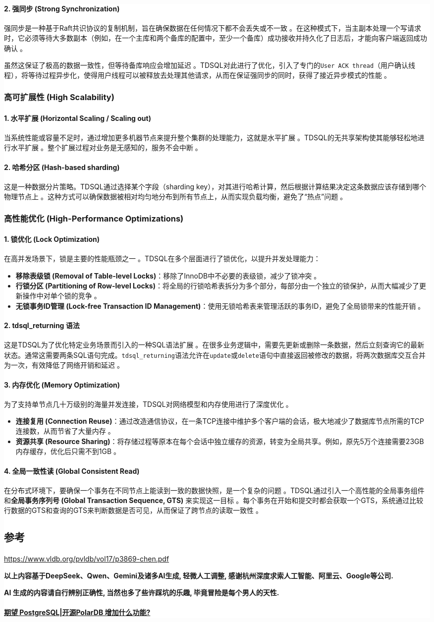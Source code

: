 #### 2\. 强同步 (Strong Synchronization)

强同步是一种基于Raft共识协议的复制机制，旨在确保数据在任何情况下都不会丢失或不一致 。在这种模式下，当主副本处理一个写请求时，它必须等待大多数副本（例如，在一个主库和两个备库的配置中，至少一个备库）成功接收并持久化了日志后，才能向客户端返回成功确认 。

虽然这保证了极高的数据一致性，但等待备库响应会增加延迟 。TDSQL对此进行了优化，引入了专门的`User ACK thread`（用户确认线程），将等待过程异步化，使得用户线程可以被释放去处理其他请求，从而在保证强同步的同时，获得了接近异步模式的性能 。

### 高可扩展性 (High Scalability)

#### 1\. 水平扩展 (Horizontal Scaling / Scaling out)

当系统性能或容量不足时，通过增加更多机器节点来提升整个集群的处理能力，这就是水平扩展 。TDSQL的无共享架构使其能够轻松地进行水平扩展 。整个扩展过程对业务是无感知的，服务不会中断 。

#### 2\. 哈希分区 (Hash-based sharding)

这是一种数据分片策略。TDSQL通过选择某个字段（sharding key），对其进行哈希计算，然后根据计算结果决定这条数据应该存储到哪个物理节点上 。这种方式可以确保数据被相对均匀地分布到所有节点上，从而实现负载均衡，避免了“热点”问题 。

### 高性能优化 (High-Performance Optimizations)

#### 1\. 锁优化 (Lock Optimization)

在高并发场景下，锁是主要的性能瓶颈之一 。TDSQL在多个层面进行了锁优化，以提升并发处理能力：

  * **移除表级锁 (Removal of Table-level Locks)**：移除了InnoDB中不必要的表级锁，减少了锁冲突 。
  * **行锁分区 (Partitioning of Row-level Locks)**：将全局的行锁哈希表拆分为多个部分，每部分由一个独立的锁保护，从而大幅减少了更新操作中对单个锁的竞争 。
  * **无锁事务ID管理 (Lock-free Transaction ID Management)**：使用无锁哈希表来管理活跃的事务ID，避免了全局锁带来的性能开销 。

#### 2\. tdsql\_returning 语法

这是TDSQL为了优化特定业务场景而引入的一种SQL语法扩展 。在很多业务逻辑中，需要先更新或删除一条数据，然后立刻查询它的最新状态。通常这需要两条SQL语句完成。`tdsql_returning`语法允许在`update`或`delete`语句中直接返回被修改的数据，将两次数据库交互合并为一次，有效降低了网络开销和延迟 。

#### 3\. 内存优化 (Memory Optimization)

为了支持单节点几十万级别的海量并发连接，TDSQL对网络模型和内存使用进行了深度优化 。

  * **连接复用 (Connection Reuse)**：通过改造通信协议，在一条TCP连接中维护多个客户端的会话，极大地减少了数据库节点所需的TCP连接数，从而节省了大量内存 。
  * **资源共享 (Resource Sharing)**：将存储过程等原本在每个会话中独立缓存的资源，转变为全局共享。例如，原先5万个连接需要23GB内存缓存，优化后只需不到1GB 。

#### 4\. 全局一致性读 (Global Consistent Read)

在分布式环境下，要确保一个事务在不同节点上能读到一致的数据快照，是一个复杂的问题 。TDSQL通过引入一个高性能的全局事务组件和**全局事务序列号 (Global Transaction Sequence, GTS)** 来实现这一目标 。每个事务在开始和提交时都会获取一个GTS，系统通过比较行数据的GTS和查询的GTS来判断数据是否可见，从而保证了跨节点的读取一致性 。
  
## 参考        
         
https://www.vldb.org/pvldb/vol17/p3869-chen.pdf    
        
<b> 以上内容基于DeepSeek、Qwen、Gemini及诸多AI生成, 轻微人工调整, 感谢杭州深度求索人工智能、阿里云、Google等公司. </b>        
        
<b> AI 生成的内容请自行辨别正确性, 当然也多了些许踩坑的乐趣, 毕竟冒险是每个男人的天性.  </b>        
  
    
#### [期望 PostgreSQL|开源PolarDB 增加什么功能?](https://github.com/digoal/blog/issues/76 "269ac3d1c492e938c0191101c7238216")
  